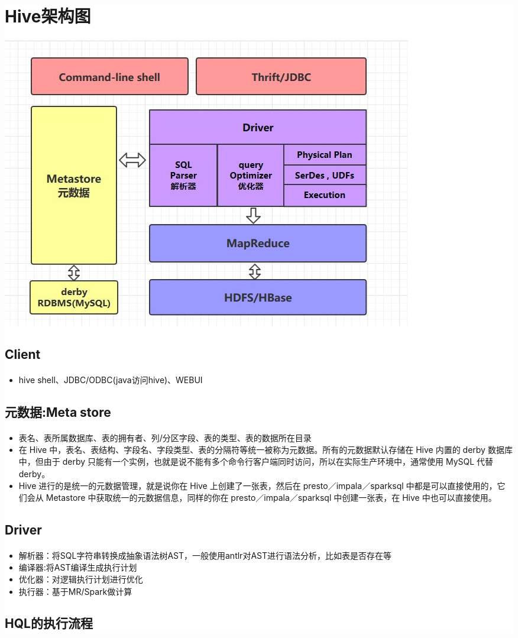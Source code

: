 # Hive架构图 

![](./img/hive体系结构.jpg)
## Client 


* hive shell、JDBC/ODBC(java访问hive)、WEBUI 
## 元数据:Meta store 


* 表名、表所属数据库、表的拥有者、列/分区字段、表的类型、表的数据所在目录 
* 在 Hive 中，表名、表结构、字段名、字段类型、表的分隔符等统一被称为元数据。所有的元数据默认存储在 Hive 内置的 derby 数据库中，但由于 derby 只能有一个实例，也就是说不能有多个命令行客户端同时访问，所以在实际生产环境中，通常使用 MySQL 代替 derby。
* Hive 进行的是统一的元数据管理，就是说你在 Hive 上创建了一张表，然后在 presto／impala／sparksql 中都是可以直接使用的，它们会从 Metastore 中获取统一的元数据信息，同样的你在 presto／impala／sparksql 中创建一张表，在 Hive 中也可以直接使用。
## Driver 


* 解析器：将SQL字符串转换成抽象语法树AST，一般使用antlr对AST进行语法分析，比如表是否存在等 
* 编译器:将AST编译生成执行计划 
* 优化器：对逻辑执行计划进行优化 
* 执行器：基于MR/Spark做计算 
## HQL的执行流程
